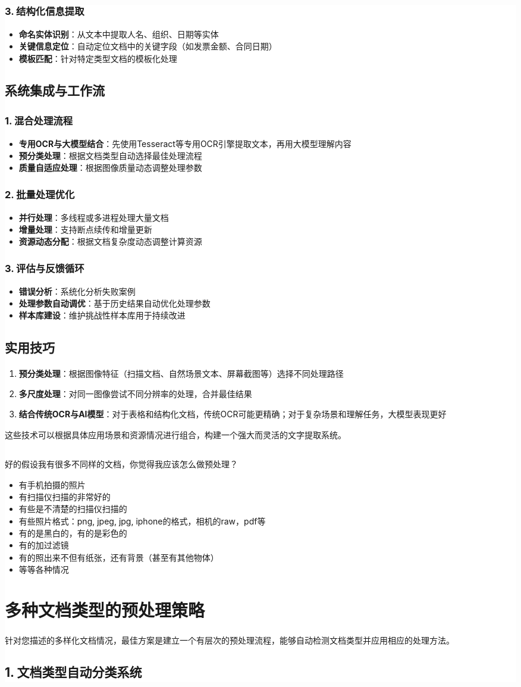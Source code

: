 ### 3. **结构化信息提取**
- **命名实体识别**：从文本中提取人名、组织、日期等实体
- **关键信息定位**：自动定位文档中的关键字段（如发票金额、合同日期）
- **模板匹配**：针对特定类型文档的模板化处理

## 系统集成与工作流

### 1. **混合处理流程**
- **专用OCR与大模型结合**：先使用Tesseract等专用OCR引擎提取文本，再用大模型理解内容
- **预分类处理**：根据文档类型自动选择最佳处理流程
- **质量自适应处理**：根据图像质量动态调整处理参数

### 2. **批量处理优化**
- **并行处理**：多线程或多进程处理大量文档
- **增量处理**：支持断点续传和增量更新
- **资源动态分配**：根据文档复杂度动态调整计算资源

### 3. **评估与反馈循环**
- **错误分析**：系统化分析失败案例
- **处理参数自动调优**：基于历史结果自动优化处理参数
- **样本库建设**：维护挑战性样本库用于持续改进

## 实用技巧

1. **预分类处理**：根据图像特征（扫描文档、自然场景文本、屏幕截图等）选择不同处理路径

2. **多尺度处理**：对同一图像尝试不同分辨率的处理，合并最佳结果

3. **结合传统OCR与AI模型**：对于表格和结构化文档，传统OCR可能更精确；对于复杂场景和理解任务，大模型表现更好

这些技术可以根据具体应用场景和资源情况进行组合，构建一个强大而灵活的文字提取系统。

##




好的假设我有很多不同样的文档，你觉得我应该怎么做预处理？
* 有手机拍摄的照片
* 有扫描仪扫描的非常好的
* 有些是不清楚的扫描仪扫描的
* 有些照片格式：png, jpeg, jpg, iphone的格式，相机的raw，pdf等
* 有的是黑白的，有的是彩色的
* 有的加过滤镜
* 有的照出来不但有纸张，还有背景（甚至有其他物体）
* 等等各种情况

# 多种文档类型的预处理策略

针对您描述的多样化文档情况，最佳方案是建立一个有层次的预处理流程，能够自动检测文档类型并应用相应的处理方法。

## 1. 文档类型自动分类系统
